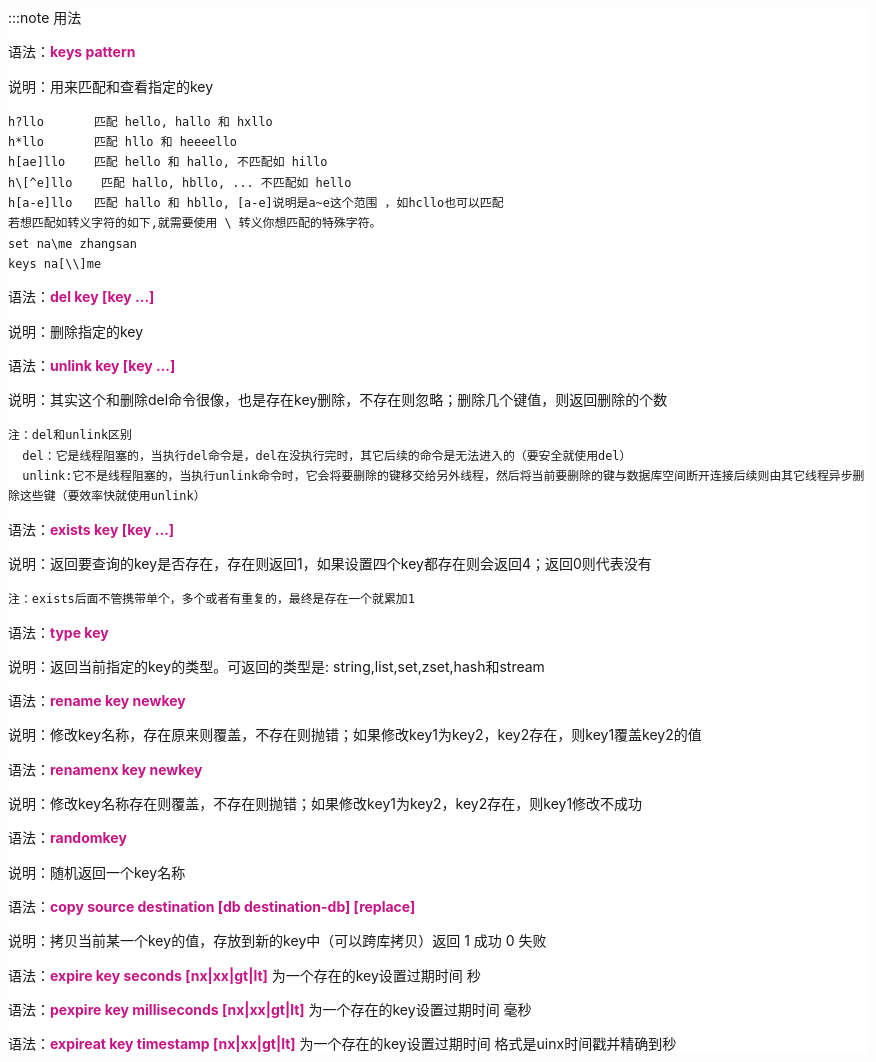 :::note 用法

语法：<span style="color:mediumvioletred;font-weight:bold">keys pattern</span>

说明：用来匹配和查看指定的key

    h?llo       匹配 hello, hallo 和 hxllo
    h*llo       匹配 hllo 和 heeeello
    h[ae]llo    匹配 hello 和 hallo, 不匹配如 hillo
    h\[^e]llo    匹配 hallo, hbllo, ... 不匹配如 hello
    h[a-e]llo   匹配 hallo 和 hbllo, [a-e]说明是a~e这个范围 ，如hcllo也可以匹配
    若想匹配如转义字符的如下,就需要使用 \ 转义你想匹配的特殊字符。
    set na\me zhangsan
    keys na[\\]me

语法：<span style="color:mediumvioletred;font-weight:bold">del key [key ...]</span>

说明：删除指定的key

语法：<span style="color:mediumvioletred;font-weight:bold">unlink key [key ...]</span>

说明：其实这个和删除del命令很像，也是存在key删除，不存在则忽略；删除几个键值，则返回删除的个数

    注：del和unlink区别
      del：它是线程阻塞的，当执行del命令是，del在没执行完时，其它后续的命令是无法进入的（要安全就使用del）
      unlink:它不是线程阻塞的，当执行unlink命令时，它会将要删除的键移交给另外线程，然后将当前要删除的键与数据库空间断开连接后续则由其它线程异步删除这些键（要效率快就使用unlink）

语法：<span style="color:mediumvioletred;font-weight:bold">exists key [key ...]</span>

说明：返回要查询的key是否存在，存在则返回1，如果设置四个key都存在则会返回4；返回0则代表没有

    注：exists后面不管携带单个，多个或者有重复的，最终是存在一个就累加1

语法：<span style="color:mediumvioletred;font-weight:bold">type key</span>

说明：返回当前指定的key的类型。可返回的类型是: string,list,set,zset,hash和stream

语法：<span style="color:mediumvioletred;font-weight:bold">rename key newkey</span>

说明：修改key名称，存在原来则覆盖，不存在则抛错；如果修改key1为key2，key2存在，则key1覆盖key2的值
    
语法：<span style="color:mediumvioletred;font-weight:bold">renamenx key newkey</span>

说明：修改key名称存在则覆盖，不存在则抛错；如果修改key1为key2，key2存在，则key1修改不成功

语法：<span style="color:mediumvioletred;font-weight:bold">randomkey</span>

说明：随机返回一个key名称

语法：<span style="color:mediumvioletred;font-weight:bold">copy source destination [db destination-db] [replace]</span>

说明：拷贝当前某一个key的值，存放到新的key中（可以跨库拷贝）返回 1 成功 0 失败

语法：<span style="color:mediumvioletred;font-weight:bold">expire key seconds [nx|xx|gt|lt]</span>
    为一个存在的key设置过期时间 秒

语法：<span style="color:mediumvioletred;font-weight:bold">pexpire key milliseconds [nx|xx|gt|lt]</span>
    为一个存在的key设置过期时间 毫秒

语法：<span style="color:mediumvioletred;font-weight:bold">expireat key timestamp [nx|xx|gt|lt]</span>
    为一个存在的key设置过期时间 格式是uinx时间戳并精确到秒
